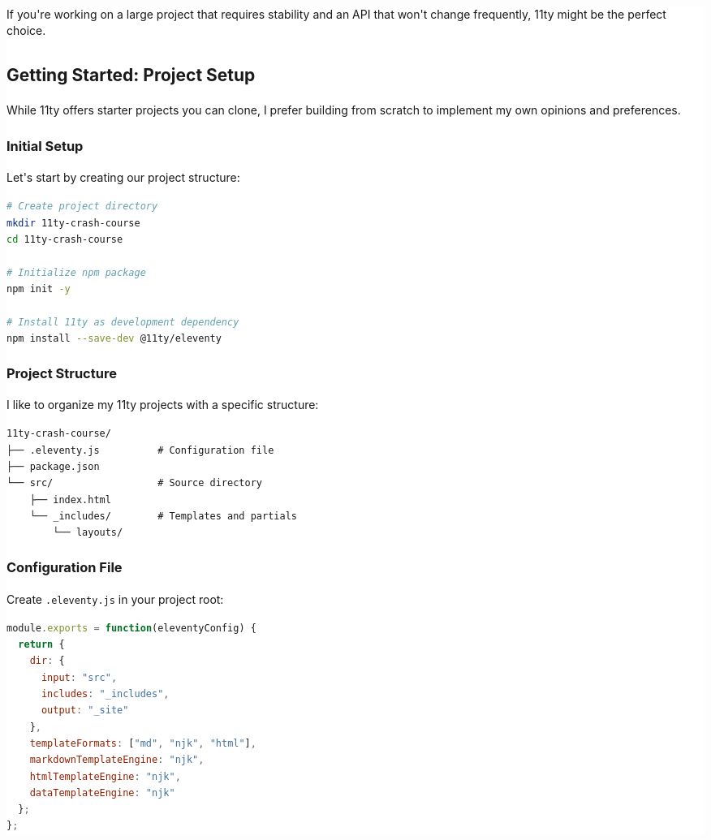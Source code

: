 If you're working on a large project that requires stability and an API that won't change frequently, 11ty might be the perfect choice.

## Getting Started: Project Setup

While 11ty offers starter projects you can clone, I prefer building from scratch to implement my own opinions and preferences.

### Initial Setup

Let's start by creating our project structure:

```bash
# Create project directory
mkdir 11ty-crash-course
cd 11ty-crash-course

# Initialize npm package
npm init -y

# Install 11ty as development dependency
npm install --save-dev @11ty/eleventy
```

### Project Structure

I like to organize my 11ty projects with a specific structure:

```
11ty-crash-course/
├── .eleventy.js          # Configuration file
├── package.json
└── src/                  # Source directory
    ├── index.html
    └── _includes/        # Templates and partials
        └── layouts/
```

### Configuration File

Create `.eleventy.js` in your project root:

```javascript
module.exports = function(eleventyConfig) {
  return {
    dir: {
      input: "src",
      includes: "_includes",
      output: "_site"
    },
    templateFormats: ["md", "njk", "html"],
    markdownTemplateEngine: "njk",
    htmlTemplateEngine: "njk",
    dataTemplateEngine: "njk"
  };
};
```
